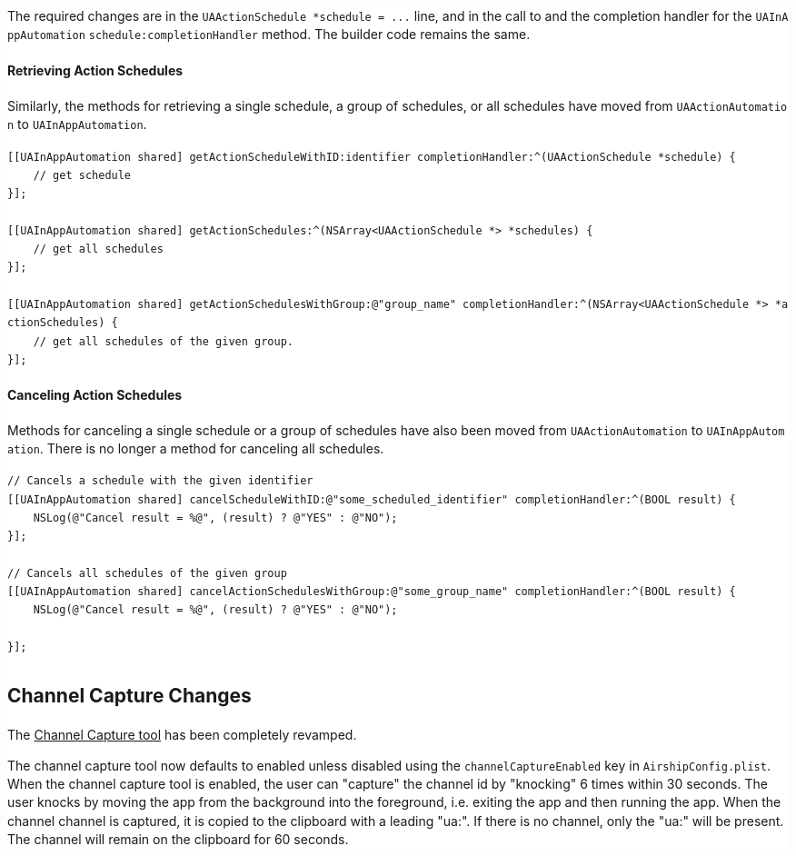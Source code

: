 The required changes are in the `UAActionSchedule *schedule = ...` line, and in the call to and the completion handler for the `UAInAppAutomation` `schedule:completionHandler` method. The builder code remains the same.

#### Retrieving Action Schedules

Similarly, the methods for retrieving a single schedule, a group of schedules, or all schedules have moved from `UAActionAutomation` to `UAInAppAutomation`.

```objc
[[UAInAppAutomation shared] getActionScheduleWithID:identifier completionHandler:^(UAActionSchedule *schedule) {
    // get schedule
}];

[[UAInAppAutomation shared] getActionSchedules:^(NSArray<UAActionSchedule *> *schedules) {
    // get all schedules
}];

[[UAInAppAutomation shared] getActionSchedulesWithGroup:@"group_name" completionHandler:^(NSArray<UAActionSchedule *> *actionSchedules) {
    // get all schedules of the given group.
}];
```

#### Canceling Action Schedules

Methods for canceling a single schedule or a group of schedules have also been moved from `UAActionAutomation` to `UAInAppAutomation`. There is no longer a method for canceling all schedules.

```objc
// Cancels a schedule with the given identifier
[[UAInAppAutomation shared] cancelScheduleWithID:@"some_scheduled_identifier" completionHandler:^(BOOL result) {
    NSLog(@"Cancel result = %@", (result) ? @"YES" : @"NO");
}];

// Cancels all schedules of the given group
[[UAInAppAutomation shared] cancelActionSchedulesWithGroup:@"some_group_name" completionHandler:^(BOOL result) {
    NSLog(@"Cancel result = %@", (result) ? @"YES" : @"NO");

}];
```

## Channel Capture Changes

The [Channel Capture tool](https://docs.airship.com/platform/ios/advanced/channel-capture-tool/) has been completely revamped.

The channel capture tool now defaults to enabled unless disabled using the `channelCaptureEnabled` key in `AirshipConfig.plist`. When the channel capture tool is enabled, the user can "capture" the channel id by "knocking" 6 times within 30 seconds. The user knocks by moving the app from the background into the foreground, i.e. exiting the app and then running the app. When the channel channel is captured, it is copied to the clipboard with a leading "ua:". If there is no channel, only the "ua:" will be present. The channel will remain on the clipboard for 60 seconds.
